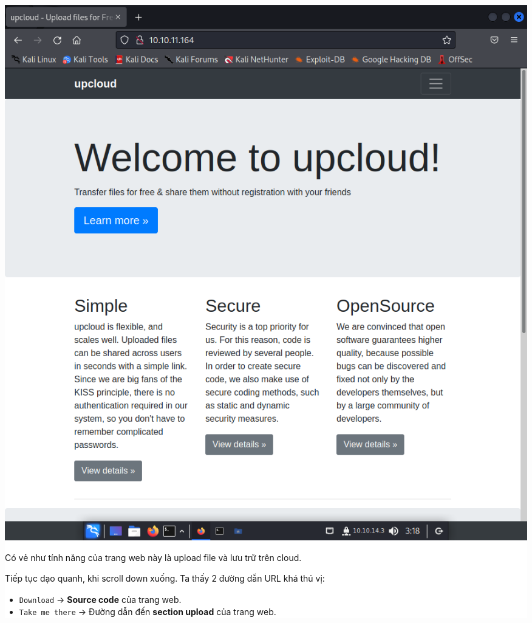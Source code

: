 ![](../../attachments/Screenshot_2022-07-22_03_18_14.png)

Có vẻ như tính năng của trang web này là upload file và lưu trữ trên cloud.

Tiếp tục dạo quanh, khi scroll down xuống. Ta thấy 2 đường dẫn URL khá thú vị:
+ `Download`  → **Source code** của trang web. 
+ `Take me there` → Đường dẫn đến **section upload** của trang web.

